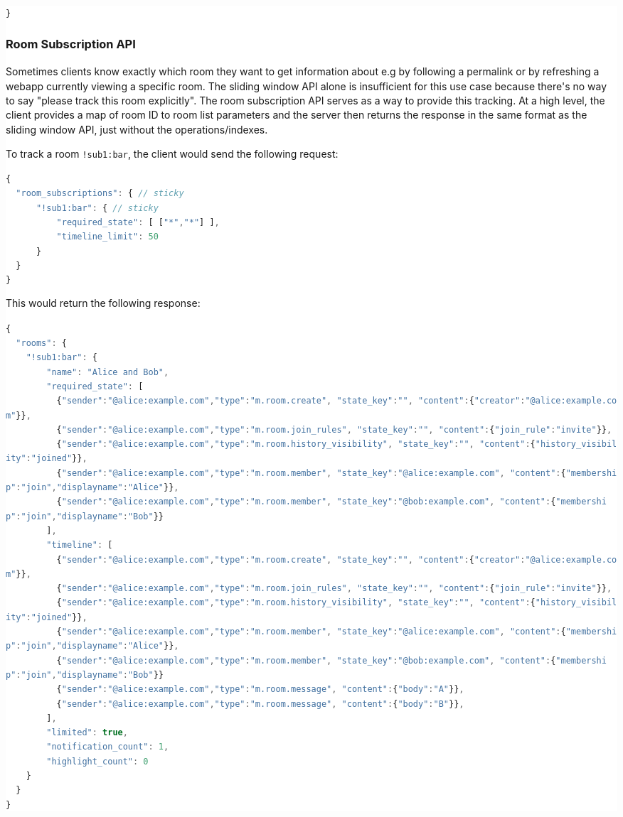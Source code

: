 ```js
}
```


### Room Subscription API

Sometimes clients know exactly which room they want to get information about e.g by following a
permalink or by refreshing a webapp currently viewing a specific room. The sliding window API alone
is insufficient for this use case because there's no way to say "please track this room explicitly".
The room subscription API serves as a way to provide this tracking. At a high level, the client
provides a map of room ID to room list parameters and the server then returns the response in the
same format as the sliding window API, just without the operations/indexes.

To track a room `!sub1:bar`, the client would send the following request:
```js
{
  "room_subscriptions": { // sticky
      "!sub1:bar": { // sticky
          "required_state": [ ["*","*"] ],
          "timeline_limit": 50
      }
  }
}
```
This would return the following response:
```js
{
  "rooms": {
    "!sub1:bar": {
        "name": "Alice and Bob",
        "required_state": [
          {"sender":"@alice:example.com","type":"m.room.create", "state_key":"", "content":{"creator":"@alice:example.com"}},
          {"sender":"@alice:example.com","type":"m.room.join_rules", "state_key":"", "content":{"join_rule":"invite"}},
          {"sender":"@alice:example.com","type":"m.room.history_visibility", "state_key":"", "content":{"history_visibility":"joined"}},
          {"sender":"@alice:example.com","type":"m.room.member", "state_key":"@alice:example.com", "content":{"membership":"join","displayname":"Alice"}},
          {"sender":"@alice:example.com","type":"m.room.member", "state_key":"@bob:example.com", "content":{"membership":"join","displayname":"Bob"}}
        ],
        "timeline": [
          {"sender":"@alice:example.com","type":"m.room.create", "state_key":"", "content":{"creator":"@alice:example.com"}},
          {"sender":"@alice:example.com","type":"m.room.join_rules", "state_key":"", "content":{"join_rule":"invite"}},
          {"sender":"@alice:example.com","type":"m.room.history_visibility", "state_key":"", "content":{"history_visibility":"joined"}},
          {"sender":"@alice:example.com","type":"m.room.member", "state_key":"@alice:example.com", "content":{"membership":"join","displayname":"Alice"}},
          {"sender":"@alice:example.com","type":"m.room.member", "state_key":"@bob:example.com", "content":{"membership":"join","displayname":"Bob"}}
          {"sender":"@alice:example.com","type":"m.room.message", "content":{"body":"A"}},
          {"sender":"@alice:example.com","type":"m.room.message", "content":{"body":"B"}},
        ],
        "limited": true,
        "notification_count": 1,
        "highlight_count": 0
    }
  }
}
```
